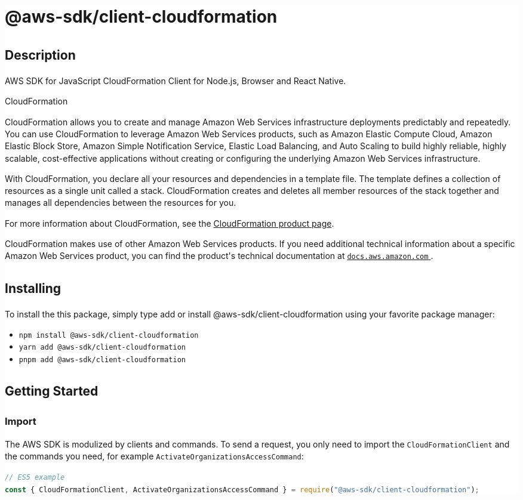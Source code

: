 

# @aws-sdk/client-cloudformation

## Description

AWS SDK for JavaScript CloudFormation Client for Node.js, Browser and React Native.

<fullname>CloudFormation</fullname>

<p>CloudFormation allows you to create and manage Amazon Web Services infrastructure deployments predictably
and repeatedly. You can use CloudFormation to leverage Amazon Web Services products, such as Amazon Elastic Compute Cloud, Amazon Elastic Block Store, Amazon Simple Notification Service, Elastic Load Balancing, and Auto Scaling to build
highly reliable, highly scalable, cost-effective applications without creating or configuring the underlying Amazon Web Services infrastructure.</p>
<p>With CloudFormation, you declare all your resources and dependencies in a template file. The template
defines a collection of resources as a single unit called a stack. CloudFormation creates and deletes all member
resources of the stack together and manages all dependencies between the resources for you.</p>
<p>For more information about CloudFormation, see the <a href="http://aws.amazon.com/cloudformation/">CloudFormation product page</a>.</p>
<p>CloudFormation makes use of other Amazon Web Services products. If you need additional technical information
about a specific Amazon Web Services product, you can find the product's technical documentation at <a href="https://docs.aws.amazon.com/">
<code>docs.aws.amazon.com</code>
</a>.</p>

## Installing

To install the this package, simply type add or install @aws-sdk/client-cloudformation
using your favorite package manager:

- `npm install @aws-sdk/client-cloudformation`
- `yarn add @aws-sdk/client-cloudformation`
- `pnpm add @aws-sdk/client-cloudformation`

## Getting Started

### Import

The AWS SDK is modulized by clients and commands.
To send a request, you only need to import the `CloudFormationClient` and
the commands you need, for example `ActivateOrganizationsAccessCommand`:

```js
// ES5 example
const { CloudFormationClient, ActivateOrganizationsAccessCommand } = require("@aws-sdk/client-cloudformation");
```
